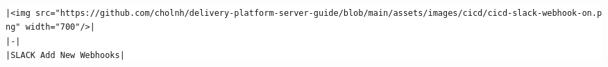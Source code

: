     |<img src="https://github.com/cholnh/delivery-platform-server-guide/blob/main/assets/images/cicd/cicd-slack-webhook-on.png" width="700"/>|
    |-|
    |SLACK Add New Webhooks|
    